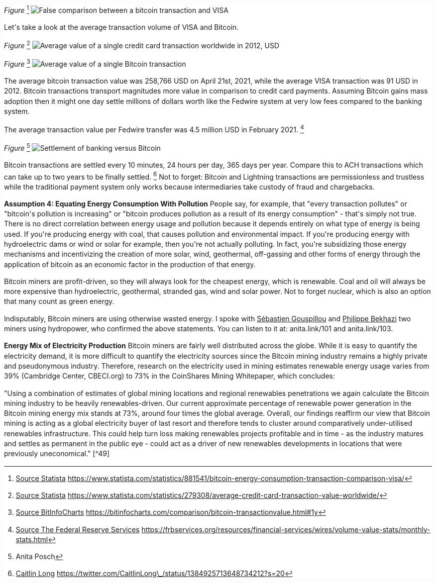 *Figure* [^43]
![False comparison between a bitcoin transaction and VISA](resources/_VISA-BTC-comparison.png) 

Let's take a look at the average transaction volume of VISA and Bitcoin.

*Figure* [^44]
![Average value of a single credit card transaction worldwide in 2012, USD](resources/_average-VISA-transaction.png)

*Figure* [^45]
![Average value of a single Bitcoin transaction](resources/_average-transaction-value-bitcoin.png) 

The average bitcoin transaction value was 258,766 USD on April 21st, 2021, while the average VISA transaction was 91 USD in 2012. Bitcoin transactions transport magnitudes more value in comparison to credit card payments. Assuming Bitcoin gains mass adoption then it might one day settle millions of dollars worth like the Fedwire system at very low fees compared to the banking system.

The average transaction value per Fedwire transfer was 4.5 million USD in February 2021. [^46]

*Figure* [^47]
![Settlement of banking versus Bitcoin](resources/_settlement-compared.png) 

Bitcoin transactions are settled every 10 minutes, 24 hours per day, 365 days per year. Compare this to ACH transactions which can take up to two years to be finally settled. [^48] Not to forget: Bitcoin and Lightning transactions are permissionless and trustless while the traditional payment system only works because intermediaries take custody of fraud and chargebacks.

**Assumption 4: Equating Energy Consumption With Pollution**
People say, for example, that "every transaction pollutes" or "bitcoin's pollution is increasing" or "bitcoin produces pollution as a result of its energy consumption" - that's simply not true. There is no direct correlation between energy usage and pollution because it depends entirely on what type of energy is being used. If you're producing energy with coal, that causes pollution and environmental impact. If you're producing energy with hydroelectric dams or wind or solar for example, then you're not actually polluting. In fact, you're subsidizing those energy mechanisms and incentivizing the creation of more solar, wind, geothermal, off-gassing and other forms of energy through the application of bitcoin as an economic factor in the production of that energy.

Bitcoin miners are profit-driven, so they will always look for the cheapest energy, which is renewable. Coal and oil will always be more expensive than hydroelectric, geothermal, stranded gas, wind and solar power. Not to forget nuclear, which is also an option that many count as green energy.

Indisputably, Bitcoin miners are using otherwise wasted energy. I spoke with [Sébastien Gouspillou](https://anita.link/103) and [Philippe Bekhazi](https://anita.link/101) two miners using hydropower, who confirmed the above statements. You can listen to it at: anita.link/101 and anita.link/103.

**Energy Mix of Electricity Production**
Bitcoin miners are fairly well distributed across the globe. While it is easy to quantify the electricity demand, it is more difficult to quantify the electricity sources since the Bitcoin mining industry remains a highly private and pseudonymous industry. Therefore, research on the electricity used in mining estimates renewable energy usage varies from 39% (Cambridge Center, CBECI.org) to 73% in the CoinShares Mining Whitepaper, which concludes:

"Using a combination of estimates of global mining locations and regional renewables penetrations we again calculate the Bitcoin mining industry to be heavily renewables-driven. Our current approximate percentage of renewable power generation in the Bitcoin mining energy mix stands at 73%, around four times the global average. Overall, our findings reaffirm our view that Bitcoin mining is acting as a global electricity buyer of last resort and therefore tends to cluster around comparatively under-utilised renewables infrastructure. This could help turn loss making renewables projects profitable and in time - as the industry matures and settles as permanent in the public eye - could act as a driver of new renewables developments in locations that were previously uneconomical." [^49]


[^35]: [Source Newsweek, 12/11/2017](https://www.newsweek.com/bitcoin-mining-track-consume-worlds-energy-2020-744036) https://www.newsweek.com/bitcoin-mining-track-consume-worlds-energy-2020-744036    
[^36]: [Cambridge Center for Alternative Finance, March 2021](https://cbeci.org/cbeci/comparisons/) https://cbeci.org/cbeci/ comparisons   
[^37]: [Cambridge Center for Alternative Finance](https://cbeci.org/cbeci/comparisons/) https://cbeci.org/cbeci/comparisons/    
[^38]: [Source Energy Flow Chart, Lawrence Livermore National Laboratory](https://flowcharts.llnl.gov/)  https://flowcharts.llnl.gov/  
[^39]: [Conner Brown, Bitcoin: a bold american future](https://journal.bitcoinreserve.com/bitcoin-a-bold-american-future/) https://journal.bitcoinreserve.com/bitcoin-a-bold-american-future/    
[^40]: [Cambridge Center for Alternative Finance, March 2021](https://cbeci.org/cbeci/comparisons/)  https://cbeci.org/cbeci/comparisons/    
[^41]: [Source, ARK Invest, Bitcoin myths](https://ark-invest.com/articles/analyst-research/bitcoin-myths/) https://ark-invest.com/articles/analyst-research/bitcoin-myths/    
[^42]: [ARK Invest Bitcoin myths](https://ark-invest.com/articles/analyst-research/bitcoin-myths/) https://ark-invest.com/articles/analyst-research/bitcoin-myths/    
[^43]: [Source Statista](https://www.statista.com/statistics/881541/bitcoin-energy-consumption-transaction-comparison-visa/) https://www.statista.com/statistics/881541/bitcoin-energy-consumption-transaction-comparison-visa/    
[^44]: [Source Statista](https://www.statista.com/statistics/279308/average-credit-card-transaction-value-worldwide/) https://www.statista.com/statistics/279308/average-credit-card-transaction-value-worldwide/    
[^45]: [Source BitInfoCharts](https://bitinfocharts.com/comparison/bitcoin-transactionvalue.html#1y) https://bitinfocharts.com/comparison/bitcoin-transactionvalue.html#1y    
[^46]: [Source The Federal Reserve Services](https://frbservices.org/resources/financial-services/wires/volume-value-stats/monthly-stats.html) https://frbservices.org/resources/financial-services/wires/volume-value-stats/monthly-stats.html    
[^47]: Anita Posch  
[^48]: [Caitlin Long](https://twitter.com/CaitlinLong\_/status/1384925713648734212?s=20) https://twitter.com/CaitlinLong\_/status/1384925713648734212?s=20    
[^50]: [Source: Hass McCook](https://bitcoinmagazine.com/business/what-elon-musk-gets-wrong-about-bitcoin) https://bitcoinmagazine.com/business/what-elon-musk-gets-wrong-about-bitcoin    
[^51]: [Nature communications](https://www.nature.com/articles/s41467-021-22256-3) https://www.nature.com/articles/s41467-021-22256-3    
[^52]: [Nic Carter, On Bitcoin, the Gray Lady Embraces Climate Lysenkoism](https://medium.com/@nic__carter/on-bitcoin-the-gray-lady-embraces-climate-lysenkoism-a2d31e465ec0) https://medium.com/@nic__carter/on-bitcoin-the-gray-lady-embraces-climate-lysenkoism-a2d31e465ec0    
[^53]: [Source Annual Greenhouse Gas Emissions, Hass McCook, June 2021](https://bitcoinmagazine.com/culture/bitcoin-vs-world-military-emissions) https://bitcoinmagazine.com/culture/bitcoin-vs-world-military-emissions    
[^54]: [Source Statista](https://www.statista.com/chart/18359/estimated-military-carbon-dioxide-emissions/) https://www.statista.com/chart/18359/estimated-military-carbon-dioxide-emissions/  
[^55]: [ARK Invest Bitcoin myths](https://ark-invest.com/articles/analyst-research/bitcoin-myths/) https://ark-invest.com/articles/analyst-research/bitcoin-myths/    